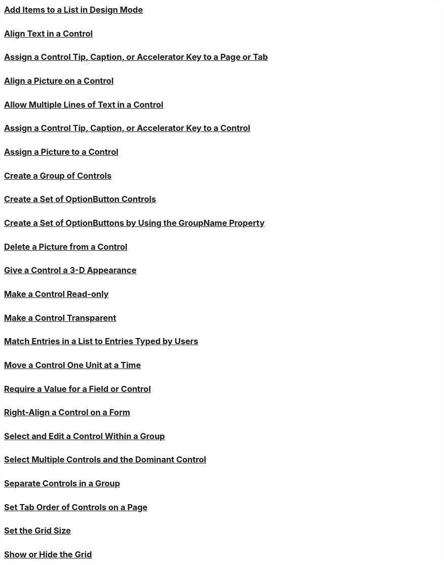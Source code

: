 ### [Add Items to a List in Design Mode](add-items-to-a-list-in-design-mode.md)
### [Align Text in a Control](align-text-in-a-control.md)
### [Assign a Control Tip, Caption, or Accelerator Key to a Page or Tab](assign-a-control-tip-caption-or-accelerator-key-to-a-page-or-tab.md)
### [Align a Picture on a Control](align-a-picture-on-a-control.md)
### [Allow Multiple Lines of Text in a Control](allow-multiple-lines-of-text-in-a-control.md)
### [Assign a Control Tip, Caption, or Accelerator Key to a Control](assign-a-control-tip-caption-or-accelerator-key-to-a-control.md)
### [Assign a Picture to a Control](assign-a-picture-to-a-control.md)
### [Create a Group of Controls](create-a-group-of-controls.md)
### [Create a Set of OptionButton Controls](create-a-set-of-optionbutton-controls.md)
### [Create a Set of OptionButtons by Using the GroupName Property](create-a-set-of-optionbuttons-by-using-the-groupname-property.md)
### [Delete a Picture from a Control](delete-a-picture-from-a-control.md)
### [Give a Control a 3-D Appearance](give-a-control-a-3-d-appearance.md)
### [Make a Control Read-only](make-a-control-read-only.md)
### [Make a Control Transparent](make-a-control-transparent.md)
### [Match Entries in a List to Entries Typed by Users](match-entries-in-a-list-to-entries-typed-by-users.md)
### [Move a Control One Unit at a Time](move-a-control-one-unit-at-a-time.md)
### [Require a Value for a Field or Control](require-a-value-for-a-field-or-control.md)
### [Right-Align a Control on a Form](right-align-a-control-on-a-form.md)
### [Select and Edit a Control Within a Group](select-and-edit-a-control-within-a-group.md)
### [Select Multiple Controls and the Dominant Control](select-multiple-controls-and-the-dominant-control.md)
### [Separate Controls in a Group](separate-controls-in-a-group.md)
### [Set Tab Order of Controls on a Page](set-tab-order-of-controls-on-a-page.md)
### [Set the Grid Size](set-the-grid-size.md)
### [Show or Hide the Grid](show-or-hide-the-grid.md)